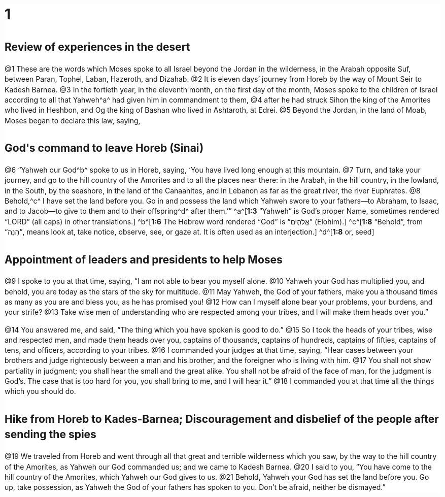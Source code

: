 # 1 
## Review of experiences in the desert
@1 These are the words which Moses spoke to all Israel beyond the Jordan in the wilderness, in the Arabah opposite Suf, between Paran, Tophel, Laban, Hazeroth, and Dizahab. 
@2 It is eleven days’ journey from Horeb by the way of Mount Seir to Kadesh Barnea. 
@3 In the fortieth year, in the eleventh month, on the first day of the month, Moses spoke to the children of Israel according to all that Yahweh^a^ had given him in commandment to them, 
@4 after he had struck Sihon the king of the Amorites who lived in Heshbon, and Og the king of Bashan who lived in Ashtaroth, at Edrei. 
@5 Beyond the Jordan, in the land of Moab, Moses began to declare this law, saying,

## God's command to leave Horeb (Sinai)
@6 “Yahweh our God^b^ spoke to us in Horeb, saying, ‘You have lived long enough at this mountain. 
@7 Turn, and take your journey, and go to the hill country of the Amorites and to all the places near there: in the Arabah, in the hill country, in the lowland, in the South, by the seashore, in the land of the Canaanites, and in Lebanon as far as the great river, the river Euphrates. 
@8 Behold,^c^ I have set the land before you. Go in and possess the land which Yahweh swore to your fathers—to Abraham, to Isaac, and to Jacob—to give to them and to their offspring^d^ after them.’” 
^a^[**1:3** “Yahweh” is God’s proper Name, sometimes rendered “LORD” (all caps) in other translations.] ^b^[**1:6** The Hebrew word rendered “God” is “אֱלֹהִ֑ים” (Elohim).] ^c^[**1:8** “Behold”, from “הִנֵּה”, means look at, take notice, observe, see, or gaze at. It is often used as an interjection.] ^d^[**1:8** or, seed]

## Appointment of leaders and presidents to help Moses
@9 I spoke to you at that time, saying, “I am not able to bear you myself alone. 
@10 Yahweh your God has multiplied you, and behold, you are today as the stars of the sky for multitude. 
@11 May Yahweh, the God of your fathers, make you a thousand times as many as you are and bless you, as he has promised you! 
@12 How can I myself alone bear your problems, your burdens, and your strife? 
@13 Take wise men of understanding who are respected among your tribes, and I will make them heads over you.” 

@14 You answered me, and said, “The thing which you have spoken is good to do.” 
@15 So I took the heads of your tribes, wise and respected men, and made them heads over you, captains of thousands, captains of hundreds, captains of fifties, captains of tens, and officers, according to your tribes. 
@16 I commanded your judges at that time, saying, “Hear cases between your brothers and judge righteously between a man and his brother, and the foreigner who is living with him. 
@17 You shall not show partiality in judgment; you shall hear the small and the great alike. You shall not be afraid of the face of man, for the judgment is God’s. The case that is too hard for you, you shall bring to me, and I will hear it.” 
@18 I commanded you at that time all the things which you should do.

## Hike from Horeb to Kades-Barnea; Discouragement and disbelief of the people after sending the spies
@19 We traveled from Horeb and went through all that great and terrible wilderness which you saw, by the way to the hill country of the Amorites, as Yahweh our God commanded us; and we came to Kadesh Barnea. 
@20 I said to you, “You have come to the hill country of the Amorites, which Yahweh our God gives to us. 
@21 Behold, Yahweh your God has set the land before you. Go up, take possession, as Yahweh the God of your fathers has spoken to you. Don’t be afraid, neither be dismayed.” 
